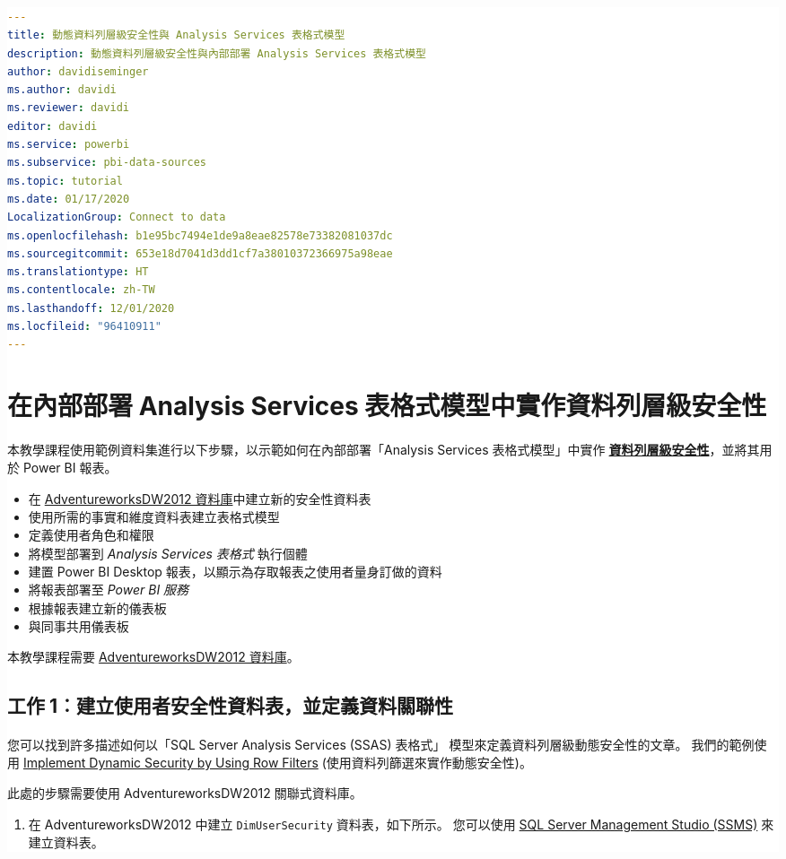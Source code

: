 ```yaml
---
title: 動態資料列層級安全性與 Analysis Services 表格式模型
description: 動態資料列層級安全性與內部部署 Analysis Services 表格式模型
author: davidiseminger
ms.author: davidi
ms.reviewer: davidi
editor: davidi
ms.service: powerbi
ms.subservice: pbi-data-sources
ms.topic: tutorial
ms.date: 01/17/2020
LocalizationGroup: Connect to data
ms.openlocfilehash: b1e95bc7494e1de9a8eae82578e73382081037dc
ms.sourcegitcommit: 653e18d7041d3dd1cf7a38010372366975a98eae
ms.translationtype: HT
ms.contentlocale: zh-TW
ms.lasthandoff: 12/01/2020
ms.locfileid: "96410911"
---
```

# <a name="implement-row-level-security-in-an-on-premises-analysis-services-tabular-model"></a>在內部部署 Analysis Services 表格式模型中實作資料列層級安全性

本教學課程使用範例資料集進行以下步驟，以示範如何在內部部署「Analysis Services 表格式模型」中實作 [**資料列層級安全性**](../admin/service-admin-rls.md)，並將其用於 Power BI 報表。

* 在 [AdventureworksDW2012 資料庫](https://github.com/Microsoft/sql-server-samples/releases/tag/adventureworks)中建立新的安全性資料表
* 使用所需的事實和維度資料表建立表格式模型
* 定義使用者角色和權限
* 將模型部署到 *Analysis Services 表格式* 執行個體
* 建置 Power BI Desktop 報表，以顯示為存取報表之使用者量身訂做的資料
* 將報表部署至 *Power BI 服務*
* 根據報表建立新的儀表板
* 與同事共用儀表板

本教學課程需要 [AdventureworksDW2012 資料庫](https://github.com/Microsoft/sql-server-samples/releases/tag/adventureworks)。

## <a name="task-1-create-the-user-security-table-and-define-data-relationship"></a>工作 1︰建立使用者安全性資料表，並定義資料關聯性

您可以找到許多描述如何以「SQL Server Analysis Services (SSAS) 表格式」  模型來定義資料列層級動態安全性的文章。 我們的範例使用 [Implement Dynamic Security by Using Row Filters](/analysis-services/tutorial-tabular-1200/supplemental-lesson-implement-dynamic-security-by-using-row-filters) (使用資料列篩選來實作動態安全性)。

此處的步驟需要使用 AdventureworksDW2012 關聯式資料庫。

1. 在 AdventureworksDW2012 中建立 `DimUserSecurity` 資料表，如下所示。 您可以使用 [SQL Server Management Studio (SSMS)](/sql/ssms/download-sql-server-management-studio-ssms) 來建立資料表。
